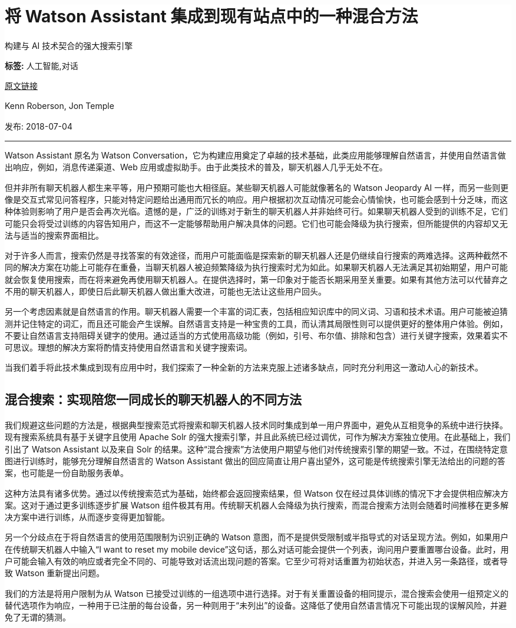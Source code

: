 # 将 Watson Assistant 集成到现有站点中的一种混合方法
构建与 AI 技术契合的强大搜索引擎

**标签:** 人工智能,对话

[原文链接](https://developer.ibm.com/zh/articles/cc-hybrid-integrating-watson-assistant/)

Kenn Roberson, Jon Temple

发布: 2018-07-04

* * *

Watson Assistant 原名为 Watson Conversation，它为构建应用奠定了卓越的技术基础，此类应用能够理解自然语言，并使用自然语言做出响应，例如，消息传递渠道、Web 应用或虚拟助手。由于此类技术的普及，聊天机器人几乎无处不在。

但并非所有聊天机器人都生来平等，用户预期可能也大相径庭。某些聊天机器人可能就像著名的 Watson Jeopardy AI 一样，而另一些则更像是交互式常见问答程序，只能对特定问题给出通用而冗长的响应。用户根据初次互动情况可能会心情愉快，也可能会感到十分乏味，而这种体验则影响了用户是否会再次光临。遗憾的是，广泛的训练对于新生的聊天机器人并非始终可行。如果聊天机器人受到的训练不足，它们可能只会将受过训练的内容告知用户，而这不一定能够帮助用户解决具体的问题。它们也可能会降级为执行搜索，但所能提供的内容却又无法与适当的搜索界面相比。

对于许多人而言，搜索仍然是寻找答案的有效途径，而用户可能面临是探索新的聊天机器人还是仍继续自行搜索的两难选择。这两种截然不同的解决方案在功能上可能存在重叠，当聊天机器人被迫频繁降级为执行搜索时尤为如此。如果聊天机器人无法满足其初始期望，用户可能就会恢复使用搜索，而在将来避免再使用聊天机器人。在提供选择时，第一印象对于能否长期采用至关重要。如果有其他方法可以代替弃之不用的聊天机器人，即使日后此聊天机器人做出重大改进，可能也无法让这些用户回头。

另一个考虑因素就是自然语言的作用。聊天机器人需要一个丰富的词汇表，包括相应知识库中的同义词、习语和技术术语。用户可能被迫猜测并记住特定的词汇，而且还可能会产生误解。自然语言支持是一种宝贵的工具，而认清其局限性则可以提供更好的整体用户体验。例如，不要让自然语言支持阻碍关键字的使用。通过适当的方式使用高级功能（例如，引号、布尔值、排除和包含）进行关键字搜索，效果着实不可思议。理想的解决方案将酌情支持使用自然语言和关键字搜索词。

当我们着手将此技术集成到现有应用中时，我们探索了一种全新的方法来克服上述诸多缺点，同时充分利用这一激动人心的新技术。

## 混合搜索：实现陪您一同成长的聊天机器人的不同方法

我们规避这些问题的方法是，根据典型搜索范式将搜索和聊天机器人技术同时集成到单一用户界面中，避免从互相竞争的系统中进行抉择。现有搜索系统具有基于关键字且使用 Apache Solr 的强大搜索引擎，并且此系统已经过调优，可作为解决方案独立使用。在此基础上，我们引出了 Watson Assistant 以及来自 Solr 的结果。这种“混合搜索”方法使用户期望与他们对传统搜索引擎的期望一致。不过，在围绕特定意图进行训练时，能够充分理解自然语言的 Watson Assistant 做出的回应简直让用户喜出望外，这可能是传统搜索引擎无法给出的问题的答案，也可能是一份自助服务表单。

这种方法具有诸多优势。通过以传统搜索范式为基础，始终都会返回搜索结果，但 Watson 仅在经过具体训练的情况下才会提供相应解决方案。这对于通过更多训练逐步扩展 Watson 组件极其有用。传统聊天机器人会降级为执行搜索，而混合搜索方法则会随着时间推移在更多解决方案中进行训练，从而逐步变得更加智能。

另一个分歧点在于将自然语言的使用范围限制为识别正确的 Watson 意图，而不是提供受限制或半指导式的对话呈现方法。例如，如果用户在传统聊天机器人中输入“I want to reset my mobile device”这句话，那么对话可能会提供一个列表，询问用户要重置哪台设备。此时，用户可能会输入有效的响应或者完全不同的、可能导致对话流出现问题的答案。它至少可将对话重置为初始状态，并进入另一条路径，或者导致 Watson 重新提出问题。

我们的方法是将用户限制为从 Watson 已接受过训练的一组选项中进行选择。对于有关重置设备的相同提示，混合搜索会使用一组预定义的替代选项作为响应，一种用于已注册的每台设备，另一种则用于“未列出”的设备。这降低了使用自然语言情况下可能出现的误解风险，并避免了无谓的猜测。
